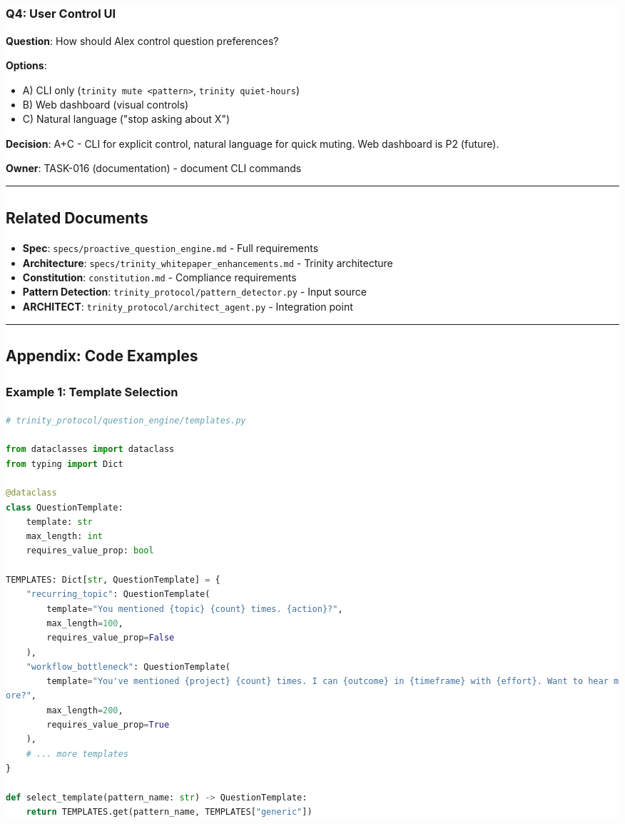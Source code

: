 ### Q4: User Control UI

**Question**: How should Alex control question preferences?

**Options**:
- A) CLI only (`trinity mute <pattern>`, `trinity quiet-hours`)
- B) Web dashboard (visual controls)
- C) Natural language ("stop asking about X")

**Decision**: A+C - CLI for explicit control, natural language for quick muting. Web dashboard is P2 (future).

**Owner**: TASK-016 (documentation) - document CLI commands

---

## Related Documents

- **Spec**: `specs/proactive_question_engine.md` - Full requirements
- **Architecture**: `specs/trinity_whitepaper_enhancements.md` - Trinity architecture
- **Constitution**: `constitution.md` - Compliance requirements
- **Pattern Detection**: `trinity_protocol/pattern_detector.py` - Input source
- **ARCHITECT**: `trinity_protocol/architect_agent.py` - Integration point

---

## Appendix: Code Examples

### Example 1: Template Selection

```python
# trinity_protocol/question_engine/templates.py

from dataclasses import dataclass
from typing import Dict

@dataclass
class QuestionTemplate:
    template: str
    max_length: int
    requires_value_prop: bool

TEMPLATES: Dict[str, QuestionTemplate] = {
    "recurring_topic": QuestionTemplate(
        template="You mentioned {topic} {count} times. {action}?",
        max_length=100,
        requires_value_prop=False
    ),
    "workflow_bottleneck": QuestionTemplate(
        template="You've mentioned {project} {count} times. I can {outcome} in {timeframe} with {effort}. Want to hear more?",
        max_length=200,
        requires_value_prop=True
    ),
    # ... more templates
}

def select_template(pattern_name: str) -> QuestionTemplate:
    return TEMPLATES.get(pattern_name, TEMPLATES["generic"])
```
